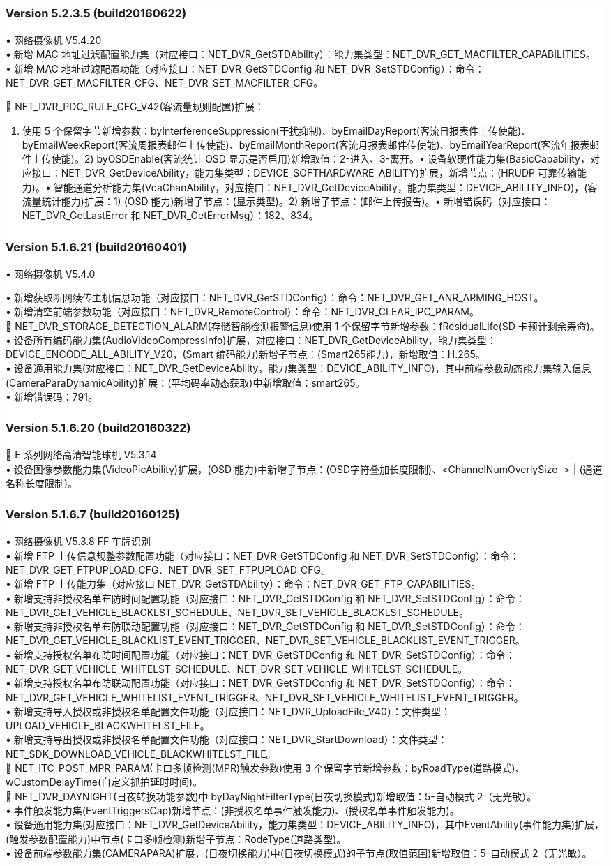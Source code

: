 ### Version 5.2.3.5 (build20160622)  

$\bullet$ 网络摄像机 V5.4.20  
$\bullet$ 新增 MAC 地址过滤配置能力集（对应接口：NET_DVR_GetSTDAbility）：能力集类型：NET_DVR_GET_MACFILTER_CAPABILITIES。  
$\bullet$ 新增 MAC 地址过滤配置功能（对应接口：NET_DVR_GetSTDConfig 和 NET_DVR_SetSTDConfig）：命令：NET_DVR_GET_MACFILTER_CFG、NET_DVR_SET_MACFILTER_CFG。  

 NET_DVR_PDC_RULE_CFG_V42(客流量规则配置)扩展：  

1) 使用 5 个保留字节新增参数：byInterferenceSuppression(干扰抑制)、byEmailDayReport(客流日报表件上传使能)、byEmailWeekReport(客流周报表邮件上传使能)、byEmailMonthReport(客流月报表邮件传使能)、byEmailYearReport(客流年报表邮件上传使能)。2) byOSDEnable(客流统计 OSD 显示是否启用)新增取值：2-进入、3-离开。$\bullet$ 设备软硬件能力集(BasicCapability，对应接口：NET_DVR_GetDeviceAbility，能力集类型：DEVICE_SOFTHARDWARE_ABILITY)扩展，新增节点：<HRUDP>(HRUDP 可靠传输能力)。$\bullet$ 智能通道分析能力集(VcaChanAbility，对应接口：NET_DVR_GetDeviceAbility，能力集类型：DEVICE_ABILITY_INFO)，<PDC>(客流量统计能力)扩展：1) <OSD>(OSD 能力)新增子节点：<OSDType>(显示类型)。2) 新增子节点：<EmailReport>(邮件上传报告)。$\bullet$ 新增错误码（对应接口：NET_DVR_GetLastError 和 NET_DVR_GetErrorMsg）：182、834。  

### Version 5.1.6.21 (build20160401)  

$\bullet$ 网络摄像机 V5.4.0  

$\bullet$ 新增获取断网续传主机信息功能（对应接口：NET_DVR_GetSTDConfig）：命令：NET_DVR_GET_ANR_ARMING_HOST。  
$\bullet$ 新增清空前端参数功能（对应接口：NET_DVR_RemoteControl）：命令：NET_DVR_CLEAR_IPC_PARAM。  
 NET_DVR_STORAGE_DETECTION_ALARM(存储智能检测报警信息)使用 1 个保留字节新增参数：fResidualLife(SD 卡预计剩余寿命)。  
$\bullet$ 设备所有编码能力集(AudioVideoCompressInfo)扩展，对应接口：NET_DVR_GetDeviceAbility，能力集类型：DEVICE_ENCODE_ALL_ABILITY_V20，<SmartCodecCap>(Smart 编码能力)新增子节点：<H265>(Smart265能力)，<supportCodeType>新增取值：H.265。  
$\bullet$ 设备通用能力集(对应接口：NET_DVR_GetDeviceAbility，能力集类型：DEVICE_ABILITY_INFO)，其中前端参数动态能力集输入信息(CameraParaDynamicAbility)扩展：<VbrAverageCapDynamicLinkTo>(平均码率动态获取)中<codeType>新增取值：smart265。  
$\bullet$ 新增错误码：791。  

### Version 5.1.6.20 (build20160322)  

 E 系列网络高清智能球机 V5.3.14  
$\bullet$ 设备图像参数能力集(VideoPicAbility)扩展，<OSD>(OSD 能力)中新增子节点：<OSDCharactersNum >(OSD字符叠加长度限制)、<ChannelNumOverlySize ${>}|$ (通道名称长度限制)。  

### Version 5.1.6.7 (build20160125)  

$\bullet$ 网络摄像机 V5.3.8 FF 车牌识别  
$\bullet$ 新增 FTP 上传信息规整参数配置功能（对应接口：NET_DVR_GetSTDConfig 和 NET_DVR_SetSTDConfig）：命令：NET_DVR_GET_FTPUPLOAD_CFG、NET_DVR_SET_FTPUPLOAD_CFG。  
$\bullet$ 新增 FTP 上传能力集（对应接口 NET_DVR_GetSTDAbility）：命令：NET_DVR_GET_FTP_CAPABILITIES。  
$\bullet$ 新增支持非授权名单布防时间配置功能（对应接口：NET_DVR_GetSTDConfig 和 NET_DVR_SetSTDConfig）：命令：NET_DVR_GET_VEHICLE_BLACKLST_SCHEDULE、NET_DVR_SET_VEHICLE_BLACKLST_SCHEDULE。  
$\bullet$ 新增支持非授权名单布防联动配置功能（对应接口：NET_DVR_GetSTDConfig 和 NET_DVR_SetSTDConfig）：命令：NET_DVR_GET_VEHICLE_BLACKLIST_EVENT_TRIGGER、NET_DVR_SET_VEHICLE_BLACKLIST_EVENT_TRIGGER。  
$\bullet$ 新增支持授权名单布防时间配置功能（对应接口：NET_DVR_GetSTDConfig 和 NET_DVR_SetSTDConfig）：命令：NET_DVR_GET_VEHICLE_WHITELST_SCHEDULE、NET_DVR_SET_VEHICLE_WHITELST_SCHEDULE。  
$\bullet$ 新增支持授权名单布防联动配置功能（对应接口：NET_DVR_GetSTDConfig 和 NET_DVR_SetSTDConfig）：命令：NET_DVR_GET_VEHICLE_WHITELIST_EVENT_TRIGGER、NET_DVR_SET_VEHICLE_WHITELIST_EVENT_TRIGGER。  
$\bullet$ 新增支持导入授权或非授权名单配置文件功能（对应接口：NET_DVR_UploadFile_V40）：文件类型：UPLOAD_VEHICLE_BLACKWHITELST_FILE。  
$\bullet$ 新增支持导出授权或非授权名单配置文件功能（对应接口：NET_DVR_StartDownload）：文件类型：NET_SDK_DOWNLOAD_VEHICLE_BLACKWHITELST_FILE。  
 NET_ITC_POST_MPR_PARAM(卡口多帧检测(MPR)触发参数)使用 3 个保留字节新增参数：byRoadType(道路模式)、wCustomDelayTime(自定义抓拍延时时间)。  
 NET_DVR_DAYNIGHT(日夜转换功能参数)中 byDayNightFilterType(日夜切换模式)新增取值：5-自动模式 2（无光敏）。  
$\bullet$ 事件触发能力集(EventTriggersCap)新增节点：<BlackListTriggerCap>(非授权名单事件触发能力)、<WhiteListTriggerCap>(授权名单事件触发能力)。  
$\bullet$ 设备通用能力集(对应接口：NET_DVR_GetDeviceAbility，能力集类型：DEVICE_ABILITY_INFO)，其中EventAbility(事件能力集)扩展，<TriggerCfg>(触发参数配置能力)中节点<PostMPR>(卡口多帧检测)新增子节点：RodeType(道路类型)。  
$\bullet$ 设备前端参数能力集(CAMERAPARA)扩展，<DayNightFilter>(日夜切换能力)中<DayNightFilterType>(日夜切换模式)的子节点<Range>(取值范围)新增取值：5-自动模式 2（无光敏）。  
